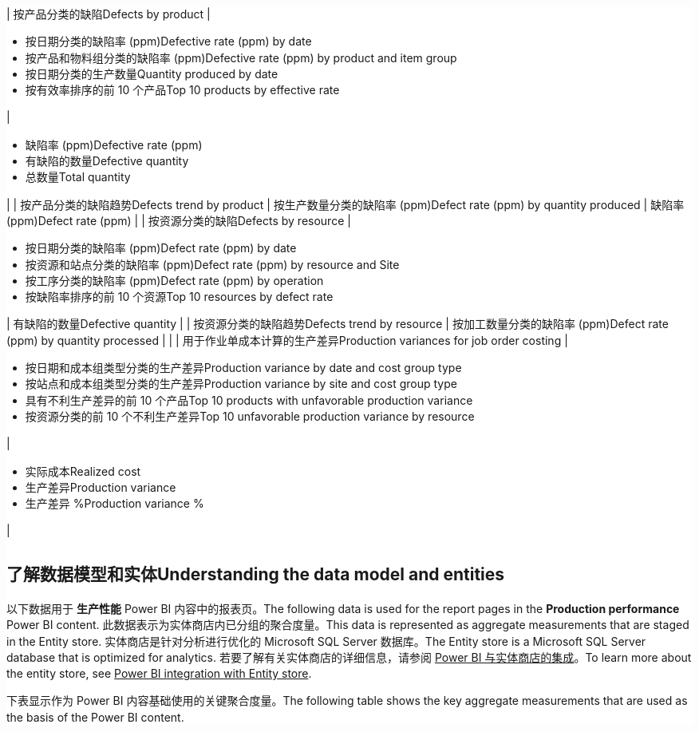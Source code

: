 | <span data-ttu-id="1ba17-137">按产品分类的缺陷</span><span class="sxs-lookup"><span data-stu-id="1ba17-137">Defects by product</span></span>                         | <ul><li><span data-ttu-id="1ba17-138">按日期分类的缺陷率 (ppm)</span><span class="sxs-lookup"><span data-stu-id="1ba17-138">Defective rate (ppm) by date</span></span></li><li><span data-ttu-id="1ba17-139">按产品和物料组分类的缺陷率 (ppm)</span><span class="sxs-lookup"><span data-stu-id="1ba17-139">Defective rate (ppm) by product and item group</span></span></li><li><span data-ttu-id="1ba17-140">按日期分类的生产数量</span><span class="sxs-lookup"><span data-stu-id="1ba17-140">Quantity produced by date</span></span></li><li><span data-ttu-id="1ba17-141">按有效率排序的前 10 个产品</span><span class="sxs-lookup"><span data-stu-id="1ba17-141">Top 10 products by effective rate</span></span></li></ul> | <ul><li><span data-ttu-id="1ba17-142">缺陷率 (ppm)</span><span class="sxs-lookup"><span data-stu-id="1ba17-142">Defective rate (ppm)</span></span></li><li><span data-ttu-id="1ba17-143">有缺陷的数量</span><span class="sxs-lookup"><span data-stu-id="1ba17-143">Defective quantity</span></span></li><li><span data-ttu-id="1ba17-144">总数量</span><span class="sxs-lookup"><span data-stu-id="1ba17-144">Total quantity</span></span></li></ul> |
| <span data-ttu-id="1ba17-145">按产品分类的缺陷趋势</span><span class="sxs-lookup"><span data-stu-id="1ba17-145">Defects trend by product</span></span>                   | <span data-ttu-id="1ba17-146">按生产数量分类的缺陷率 (ppm)</span><span class="sxs-lookup"><span data-stu-id="1ba17-146">Defect rate (ppm) by quantity produced</span></span> | <span data-ttu-id="1ba17-147">缺陷率 (ppm)</span><span class="sxs-lookup"><span data-stu-id="1ba17-147">Defect rate (ppm)</span></span> |
| <span data-ttu-id="1ba17-148">按资源分类的缺陷</span><span class="sxs-lookup"><span data-stu-id="1ba17-148">Defects by resource</span></span>                        | <ul><li><span data-ttu-id="1ba17-149">按日期分类的缺陷率 (ppm)</span><span class="sxs-lookup"><span data-stu-id="1ba17-149">Defect rate (ppm) by date</span></span></li><li><span data-ttu-id="1ba17-150">按资源和站点分类的缺陷率 (ppm)</span><span class="sxs-lookup"><span data-stu-id="1ba17-150">Defect rate (ppm) by resource and Site</span></span></li><li><span data-ttu-id="1ba17-151">按工序分类的缺陷率 (ppm)</span><span class="sxs-lookup"><span data-stu-id="1ba17-151">Defect rate (ppm) by operation</span></span></li><li><span data-ttu-id="1ba17-152">按缺陷率排序的前 10 个资源</span><span class="sxs-lookup"><span data-stu-id="1ba17-152">Top 10 resources by defect rate</span></span></li></ul> | <span data-ttu-id="1ba17-153">有缺陷的数量</span><span class="sxs-lookup"><span data-stu-id="1ba17-153">Defective quantity</span></span> |
| <span data-ttu-id="1ba17-154">按资源分类的缺陷趋势</span><span class="sxs-lookup"><span data-stu-id="1ba17-154">Defects trend by resource</span></span>                  | <span data-ttu-id="1ba17-155">按加工数量分类的缺陷率 (ppm)</span><span class="sxs-lookup"><span data-stu-id="1ba17-155">Defect rate (ppm) by quantity processed</span></span> | |
| <span data-ttu-id="1ba17-156">用于作业单成本计算的生产差异</span><span class="sxs-lookup"><span data-stu-id="1ba17-156">Production variances for job order costing</span></span> | <ul><li><span data-ttu-id="1ba17-157">按日期和成本组类型分类的生产差异</span><span class="sxs-lookup"><span data-stu-id="1ba17-157">Production variance by date and cost group type</span></span></li><li><span data-ttu-id="1ba17-158">按站点和成本组类型分类的生产差异</span><span class="sxs-lookup"><span data-stu-id="1ba17-158">Production variance by site and cost group type</span></span></li><li><span data-ttu-id="1ba17-159">具有不利生产差异的前 10 个产品</span><span class="sxs-lookup"><span data-stu-id="1ba17-159">Top 10 products with unfavorable production variance</span></span></li><li><span data-ttu-id="1ba17-160">按资源分类的前 10 个不利生产差异</span><span class="sxs-lookup"><span data-stu-id="1ba17-160">Top 10 unfavorable production variance by resource</span></span></li></ul> | <ul><li><span data-ttu-id="1ba17-161">实际成本</span><span class="sxs-lookup"><span data-stu-id="1ba17-161">Realized cost</span></span></li><li><span data-ttu-id="1ba17-162">生产差异</span><span class="sxs-lookup"><span data-stu-id="1ba17-162">Production variance</span></span></li><li><span data-ttu-id="1ba17-163">生产差异 %</span><span class="sxs-lookup"><span data-stu-id="1ba17-163">Production variance %</span></span></li></ul> |


## <a name="understanding-the-data-model-and-entities"></a><span data-ttu-id="1ba17-164">了解数据模型和实体</span><span class="sxs-lookup"><span data-stu-id="1ba17-164">Understanding the data model and entities</span></span>

<span data-ttu-id="1ba17-165">以下数据用于 **生产性能** Power BI 内容中的报表页。</span><span class="sxs-lookup"><span data-stu-id="1ba17-165">The following data is used for the report pages in the **Production performance** Power BI content.</span></span> <span data-ttu-id="1ba17-166">此数据表示为实体商店内已分组的聚合度量。</span><span class="sxs-lookup"><span data-stu-id="1ba17-166">This data is represented as aggregate measurements that are staged in the Entity store.</span></span> <span data-ttu-id="1ba17-167">实体商店是针对分析进行优化的 Microsoft SQL Server 数据库。</span><span class="sxs-lookup"><span data-stu-id="1ba17-167">The Entity store is a Microsoft SQL Server database that is optimized for analytics.</span></span> <span data-ttu-id="1ba17-168">若要了解有关实体商店的详细信息，请参阅 [Power BI 与实体商店的集成](power-bi-integration-entity-store.md)。</span><span class="sxs-lookup"><span data-stu-id="1ba17-168">To learn more about the entity store, see [Power BI integration with Entity store](power-bi-integration-entity-store.md).</span></span>

<span data-ttu-id="1ba17-169">下表显示作为 Power BI 内容基础使用的关键聚合度量。</span><span class="sxs-lookup"><span data-stu-id="1ba17-169">The following table shows the key aggregate measurements that are used as the basis of the Power BI content.</span></span>
